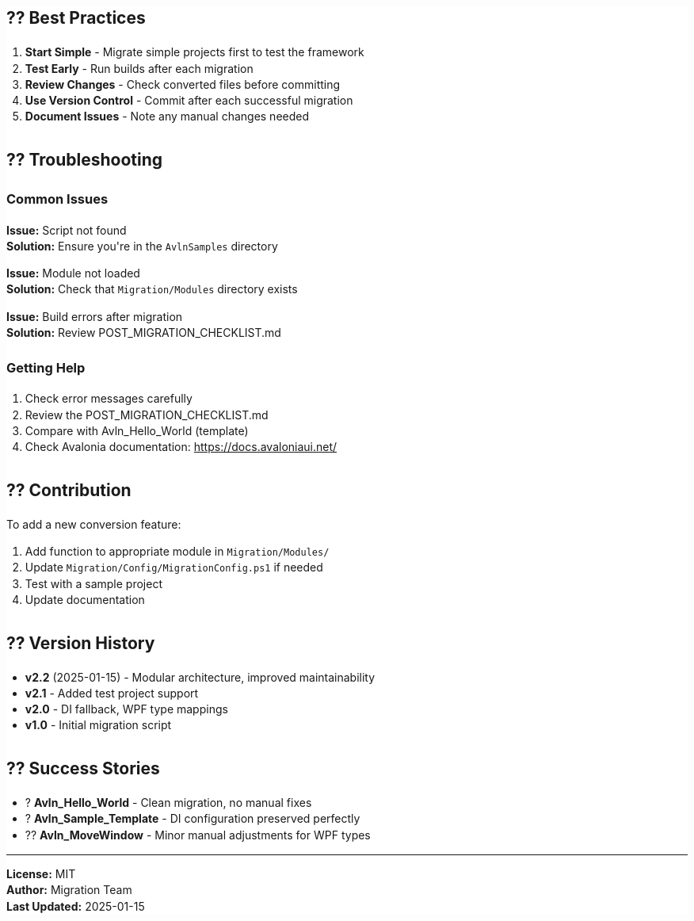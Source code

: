 ## ?? Best Practices

1. **Start Simple** - Migrate simple projects first to test the framework
2. **Test Early** - Run builds after each migration
3. **Review Changes** - Check converted files before committing
4. **Use Version Control** - Commit after each successful migration
5. **Document Issues** - Note any manual changes needed

## ?? Troubleshooting

### Common Issues

**Issue:** Script not found  
**Solution:** Ensure you're in the `AvlnSamples` directory

**Issue:** Module not loaded  
**Solution:** Check that `Migration/Modules` directory exists

**Issue:** Build errors after migration  
**Solution:** Review POST_MIGRATION_CHECKLIST.md

### Getting Help

1. Check error messages carefully
2. Review the POST_MIGRATION_CHECKLIST.md
3. Compare with Avln_Hello_World (template)
4. Check Avalonia documentation: https://docs.avaloniaui.net/

## ?? Contribution

To add a new conversion feature:

1. Add function to appropriate module in `Migration/Modules/`
2. Update `Migration/Config/MigrationConfig.ps1` if needed
3. Test with a sample project
4. Update documentation

## ?? Version History

- **v2.2** (2025-01-15) - Modular architecture, improved maintainability
- **v2.1** - Added test project support
- **v2.0** - DI fallback, WPF type mappings
- **v1.0** - Initial migration script

## ?? Success Stories

- ? **Avln_Hello_World** - Clean migration, no manual fixes
- ? **Avln_Sample_Template** - DI configuration preserved perfectly
- ?? **Avln_MoveWindow** - Minor manual adjustments for WPF types

---

**License:** MIT  
**Author:** Migration Team  
**Last Updated:** 2025-01-15
